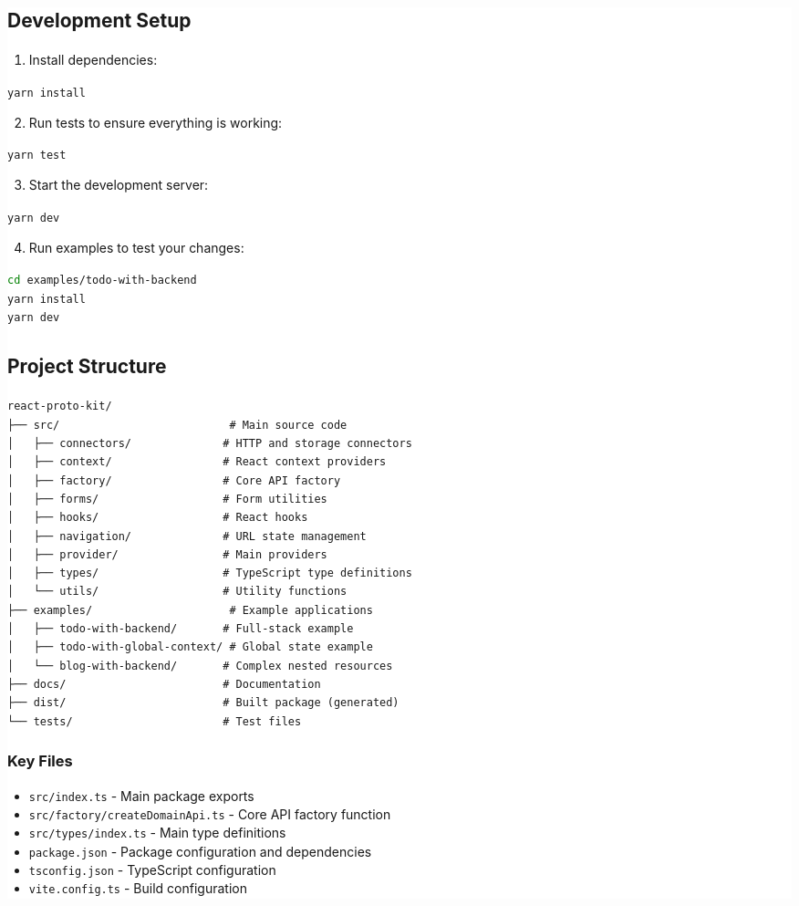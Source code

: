 ## Development Setup

1. Install dependencies:

```bash
yarn install
```

2. Run tests to ensure everything is working:

```bash
yarn test
```

3. Start the development server:

```bash
yarn dev
```

4. Run examples to test your changes:

```bash
cd examples/todo-with-backend
yarn install
yarn dev
```

## Project Structure

```
react-proto-kit/
├── src/                          # Main source code
│   ├── connectors/              # HTTP and storage connectors
│   ├── context/                 # React context providers
│   ├── factory/                 # Core API factory
│   ├── forms/                   # Form utilities
│   ├── hooks/                   # React hooks
│   ├── navigation/              # URL state management
│   ├── provider/                # Main providers
│   ├── types/                   # TypeScript type definitions
│   └── utils/                   # Utility functions
├── examples/                     # Example applications
│   ├── todo-with-backend/       # Full-stack example
│   ├── todo-with-global-context/ # Global state example
│   └── blog-with-backend/       # Complex nested resources
├── docs/                        # Documentation
├── dist/                        # Built package (generated)
└── tests/                       # Test files
```

### Key Files

- `src/index.ts` - Main package exports
- `src/factory/createDomainApi.ts` - Core API factory function
- `src/types/index.ts` - Main type definitions
- `package.json` - Package configuration and dependencies
- `tsconfig.json` - TypeScript configuration
- `vite.config.ts` - Build configuration
